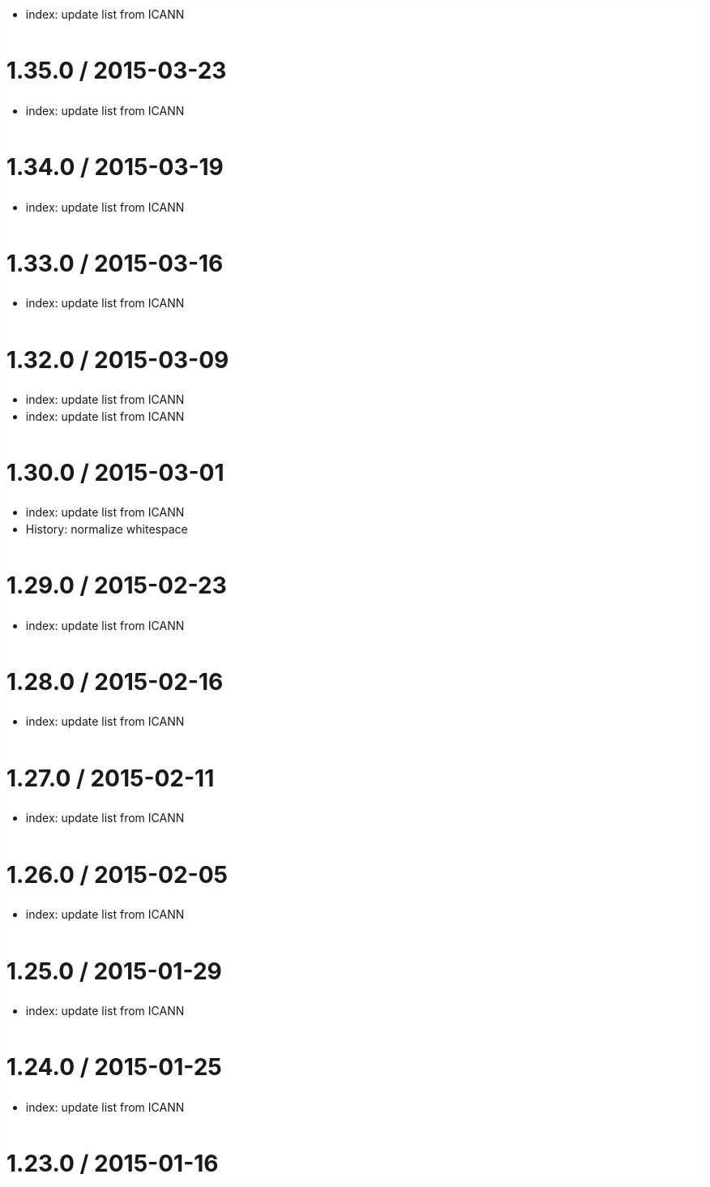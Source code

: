   * index: update list from ICANN

1.35.0 / 2015-03-23
==================

  * index: update list from ICANN

1.34.0 / 2015-03-19
==================

  * index: update list from ICANN

1.33.0 / 2015-03-16
==================

  * index: update list from ICANN

1.32.0 / 2015-03-09
==================

  * index: update list from ICANN
  * index: update list from ICANN

1.30.0 / 2015-03-01
==================

  * index: update list from ICANN
  * History: normalize whitespace

1.29.0 / 2015-02-23
==================

  * index: update list from ICANN

1.28.0 / 2015-02-16
==================

  * index: update list from ICANN

1.27.0 / 2015-02-11
==================

  * index: update list from ICANN

1.26.0 / 2015-02-05
==================

  * index: update list from ICANN

1.25.0 / 2015-01-29
==================

  * index: update list from ICANN

1.24.0 / 2015-01-25
==================

  * index: update list from ICANN

1.23.0 / 2015-01-16
==================
